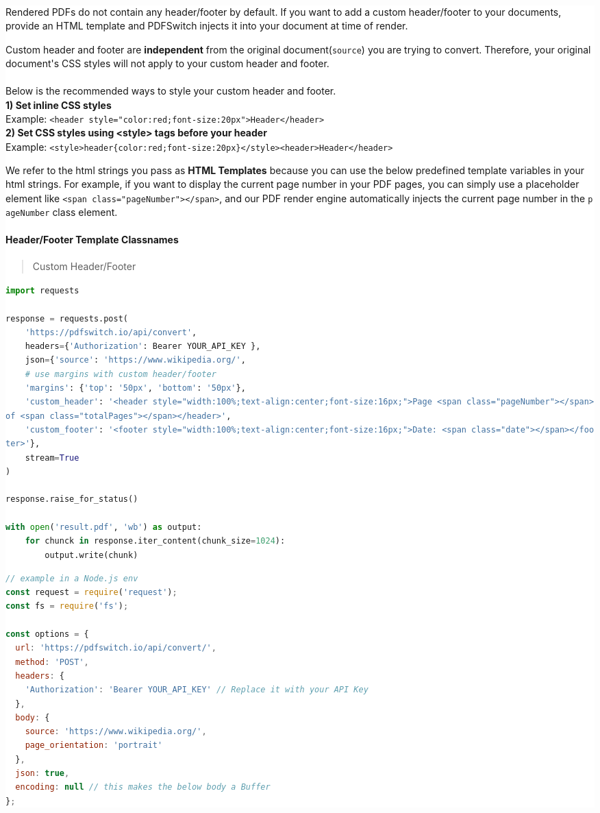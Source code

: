 Rendered PDFs do not contain any header/footer by default. If you want to add a custom header/footer to your documents, provide an HTML template and PDFSwitch injects it into your document at time of render.

<aside class="notice">
Custom header and footer are <b>independent</b> from the original document(<code>source</code>) you are trying to convert. Therefore, your original document's CSS styles will not apply to your custom header and footer.<br><br> Below is the recommended ways to style your custom header and footer.<br><b>1) Set inline CSS styles</b><br>Example: <code>&lt;header style="color:red;font-size:20px"&gt;Header&lt;/header&gt;</code><br><b>2) Set CSS styles using &lt;style&gt; tags before your header</br></b>Example: <code>&lt;style&gt;header{color:red;font-size:20px}&lt;/style&gt;&lt;header&gt;Header&lt;/header&gt;</code>

</aside>

We refer to the html strings you pass as **HTML Templates** because you can use the below predefined template variables in your html strings. For example, if you want to display the current page number in your PDF pages, you can simply use a placeholder element like `<span class="pageNumber"></span>`, and our PDF render engine automatically injects the current page number in the `pageNumber` class element.

#### Header/Footer Template Classnames

> Custom Header/Footer

```python
import requests

response = requests.post(
    'https://pdfswitch.io/api/convert',
    headers={'Authorization': Bearer YOUR_API_KEY },
    json={'source': 'https://www.wikipedia.org/',
    # use margins with custom header/footer
    'margins': {'top': '50px', 'bottom': '50px'},
    'custom_header': '<header style="width:100%;text-align:center;font-size:16px;">Page <span class="pageNumber"></span> of <span class="totalPages"></span></header>',
    'custom_footer': '<footer style="width:100%;text-align:center;font-size:16px;">Date: <span class="date"></span></footer>'},
    stream=True
)

response.raise_for_status()

with open('result.pdf', 'wb') as output:
    for chunck in response.iter_content(chunk_size=1024):
        output.write(chunk)
```

```javascript
// example in a Node.js env
const request = require('request');
const fs = require('fs');

const options = {
  url: 'https://pdfswitch.io/api/convert/',
  method: 'POST',
  headers: {
    'Authorization': 'Bearer YOUR_API_KEY' // Replace it with your API Key
  },
  body: {
    source: 'https://www.wikipedia.org/',
    page_orientation: 'portrait'
  },
  json: true,
  encoding: null // this makes the below body a Buffer
};

```